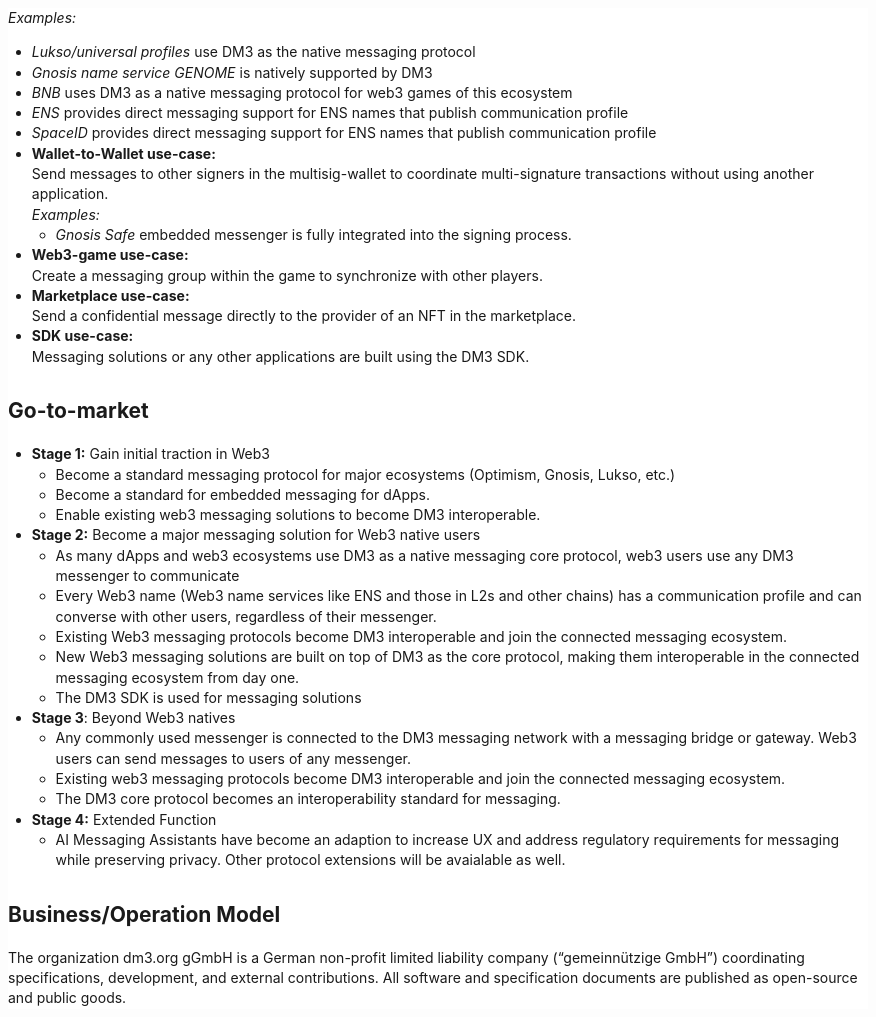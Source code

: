   _Examples:_
  * _Lukso/universal profiles_ use DM3 as the native messaging protocol
  * _Gnosis name service GENOME_ is natively supported by DM3
  * _BNB_ uses DM3 as a native messaging protocol for web3 games of this ecosystem
  * _ENS_ provides direct messaging support for ENS names that publish communication profile
  * _SpaceID_ provides direct messaging support for ENS names that publish communication profile
* **Wallet-to-Wallet use-case:**\
  Send messages to other signers in the multisig-wallet to coordinate multi-signature transactions without using another application. \
  _Examples:_
  * _Gnosis Safe_ embedded messenger is fully integrated into the signing process.
* **Web3-game use-case:**\
  Create a messaging group within the game to synchronize with other players.
* **Marketplace use-case:**\
  Send a confidential message directly to the provider of an NFT in the marketplace.
* **SDK use-case:**\
  Messaging solutions or any other applications are built using the DM3 SDK.&#x20;

## Go-to-market

* **Stage 1:** Gain initial traction in Web3
  * Become a standard messaging protocol for major ecosystems (Optimism, Gnosis, Lukso, etc.)
  * Become a standard for embedded messaging for dApps.
  * Enable existing web3 messaging solutions to become DM3 interoperable.
* **Stage 2:** Become a major messaging solution for Web3 native users
  * As many dApps and web3 ecosystems use DM3 as a native messaging core protocol, web3 users use any DM3 messenger to communicate
  * Every Web3 name (Web3 name services like ENS and those in L2s and other chains) has a communication profile and can converse with other users, regardless of their messenger.&#x20;
  * Existing Web3 messaging protocols become DM3 interoperable and join the connected messaging ecosystem.
  * New Web3 messaging solutions are built on top of DM3 as the core protocol, making them interoperable in the connected messaging ecosystem from day one.
  * The DM3 SDK is used for messaging solutions
* **Stage 3**: Beyond Web3 natives
  * Any commonly used messenger is connected to the DM3 messaging network with a messaging bridge or gateway. Web3 users can send messages to users of any messenger.&#x20;
  * Existing web3 messaging protocols become DM3 interoperable and join the connected messaging ecosystem.
  * The DM3 core protocol becomes an interoperability standard for messaging.
* **Stage 4:** Extended Function
  * AI Messaging Assistants have become an adaption to increase UX and address regulatory requirements for messaging while preserving privacy. Other protocol extensions will be avaialable as well.&#x20;

## Business/Operation Model

The organization dm3.org gGmbH is a German non-profit limited liability company (“gemeinnützige GmbH”) coordinating specifications, development, and external contributions. All software and specification documents are published as open-source and public goods.
